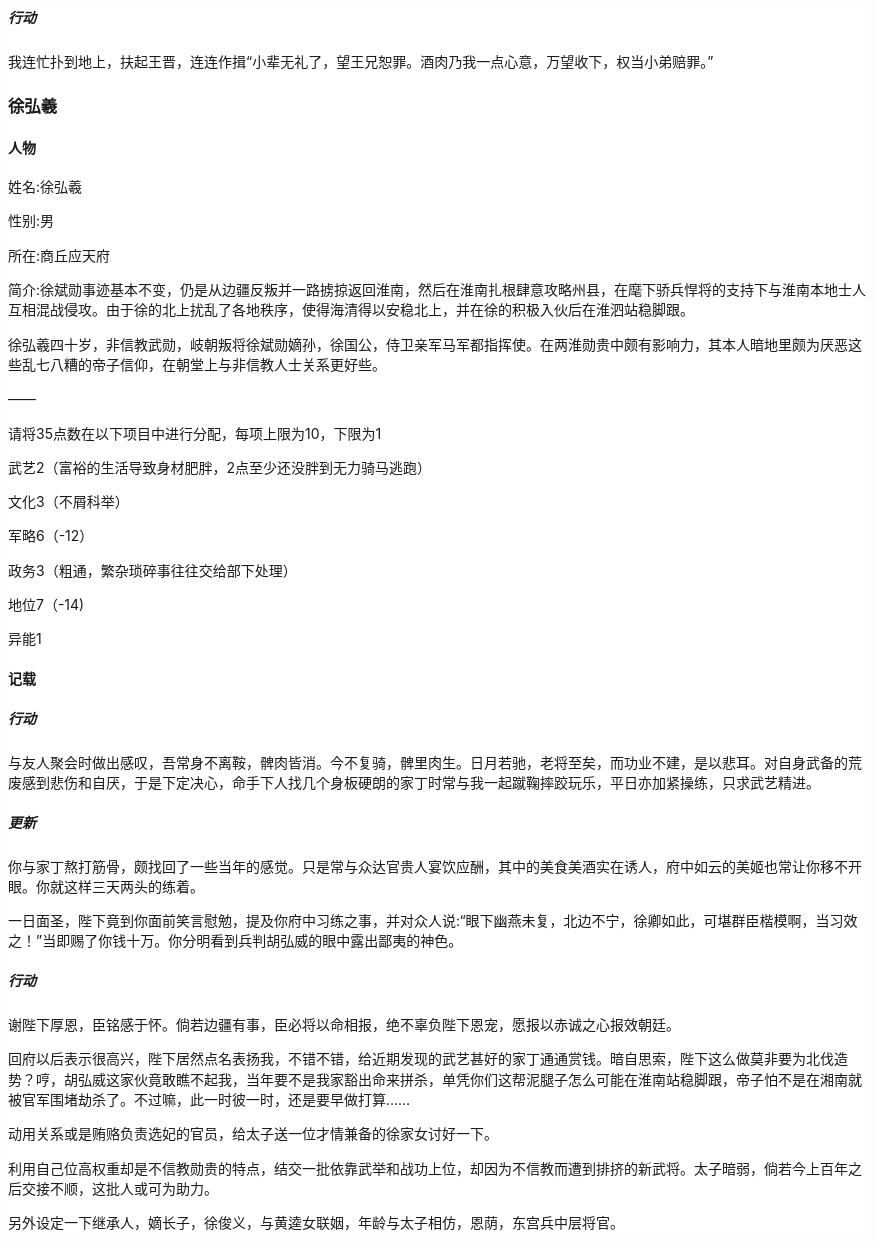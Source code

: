 ##### 行动
我连忙扑到地上，扶起王晋，连连作揖“小辈无礼了，望王兄恕罪。酒肉乃我一点心意，万望收下，权当小弟赔罪。”

### 徐弘羲

#### 人物 

姓名:徐弘羲

性别:男

所在:商丘应天府

简介:徐斌勋事迹基本不变，仍是从边疆反叛并一路掳掠返回淮南，然后在淮南扎根肆意攻略州县，在麾下骄兵悍将的支持下与淮南本地士人互相混战侵攻。由于徐的北上扰乱了各地秩序，使得海清得以安稳北上，并在徐的积极入伙后在淮泗站稳脚跟。

徐弘羲四十岁，非信教武勋，岐朝叛将徐斌勋嫡孙，徐国公，侍卫亲军马军都指挥使。在两淮勋贵中颇有影响力，其本人暗地里颇为厌恶这些乱七八糟的帝子信仰，在朝堂上与非信教人士关系更好些。

——

请将35点数在以下项目中进行分配，每项上限为10，下限为1

武艺2（富裕的生活导致身材肥胖，2点至少还没胖到无力骑马逃跑）

文化3（不屑科举）

军略6（-12）

政务3（粗通，繁杂琐碎事往往交给部下处理）

地位7（-14)

异能1


#### 记载
##### 行动

与友人聚会时做出感叹，吾常身不离鞍，髀肉皆消。今不复骑，髀里肉生。日月若驰，老将至矣，而功业不建，是以悲耳。对自身武备的荒废感到悲伤和自厌，于是下定决心，命手下人找几个身板硬朗的家丁时常与我一起蹴鞠摔跤玩乐，平日亦加紧操练，只求武艺精进。

##### 更新 

你与家丁熬打筋骨，颇找回了一些当年的感觉。只是常与众达官贵人宴饮应酬，其中的美食美酒实在诱人，府中如云的美姬也常让你移不开眼。你就这样三天两头的练着。

一日面圣，陛下竟到你面前笑言慰勉，提及你府中习练之事，并对众人说:“眼下幽燕未复，北边不宁，徐卿如此，可堪群臣楷模啊，当习效之！”当即赐了你钱十万。你分明看到兵判胡弘威的眼中露出鄙夷的神色。


##### 行动

谢陛下厚恩，臣铭感于怀。倘若边疆有事，臣必将以命相报，绝不辜负陛下恩宠，愿报以赤诚之心报效朝廷。

回府以后表示很高兴，陛下居然点名表扬我，不错不错，给近期发现的武艺甚好的家丁通通赏钱。暗自思索，陛下这么做莫非要为北伐造势？哼，胡弘威这家伙竟敢瞧不起我，当年要不是我家豁出命来拼杀，单凭你们这帮泥腿子怎么可能在淮南站稳脚跟，帝子怕不是在湘南就被官军围堵劫杀了。不过嘛，此一时彼一时，还是要早做打算……

动用关系或是贿赂负责选妃的官员，给太子送一位才情兼备的徐家女讨好一下。

利用自己位高权重却是不信教勋贵的特点，结交一批依靠武举和战功上位，却因为不信教而遭到排挤的新武将。太子暗弱，倘若今上百年之后交接不顺，这批人或可为助力。

另外设定一下继承人，嫡长子，徐俊义，与黄逵女联姻，年龄与太子相仿，恩荫，东宫兵中层将官。
